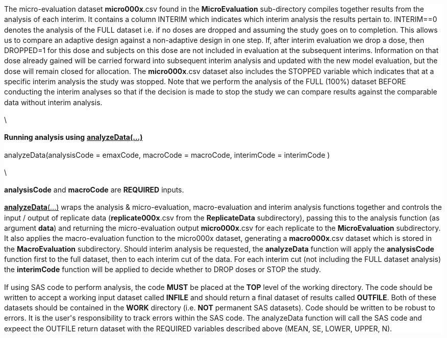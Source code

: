 The micro-evaluation dataset **micro000x**.csv found in the
**MicroEvaluation** sub-directory compiles together results from the
analysis of each interim. It contains a column INTERIM which indicates
which interim analysis the results pertain to. INTERIM==0 denotes the
analysis of the FULL dataset i.e. if no doses are dropped and assuming
the study goes on to completion. This allows us to compare an adaptive
design against a non-adaptive design in one step. If, after interim
evaluation we drop a dose, then DROPPED=1 for this dose and subjects on
this dose are not included in evaluation at the subsequent interims.
Information on that dose already gained will be carried forward into
subsequent interim analysis and updated with the new model evaluation,
but the dose will remain closed for allocation. The **micro000x**.csv
dataset also includes the STOPPED variable which indicates that at a
specific interim analysis the study was stopped. Note that we perform
the analysis of the FULL (100%) dataset BEFORE conducting the interim
analyses so that if the decision is made to stop the study we can
compare results against the comparable data without interim analysis.

\

**Running analysis using** [<span
class="s1">**analyzeData(...)**</span>](analyzedata(...).html)

analyzeData<span class="s6">(</span>analysisCode<span class="s6"> =
</span>emaxCode<span class="s6">, </span>macroCode<span class="s6"> =
</span>macroCode<span class="s6">, </span>interimCode<span class="s6"> =
</span>interimCode<span class="s6"> )</span>

\

**analysisCode** and **macroCode** are **REQUIRED** inputs.

<span class="s1">[**analyzeData**<span
class="s11">(...)</span>](analyzedata(...).html)</span> wraps the
analysis & micro-evaluation, macro-evaluation and interim analysis
functions together and controls the input / output of replicate data
(**replicate000x**.csv from the **ReplicateData** subdirectory), passing
this to the analysis function (as argument **data**) and returning the
micro-evaluation output **micro000x**.csv for each replicate to the
**MicroEvaluation** subdirectory. It also applies the macro-evaluation
function to the micro000x dataset, generating a **macro000x**.csv
dataset which is stored in the **MacroEvaluation** subdirectory. Should
interim analysis be requested, the **analyzeData** function will apply
the **analysisCode** function first to the full dataset, then to each
interim cut of the data. For each interim cut (not including the FULL
dataset analysis) the **interimCode** function will be applied to decide
whether to DROP doses or STOP the study.

If using SAS code to perform analysis, the code **MUST** be placed at
the **TOP** level of the working directory. The code should be written
to accept a working input dataset called **INFILE** and should return a
final dataset of results called **OUTFILE**. Both of these datasets
should be contained in the **WORK** directory (i.e. **NOT** permanent
SAS datasets). Code should be written to be robust to errors. It is the
user's responsibility to track errors within the SAS code. The
analyzeData function will call the SAS code and expeect the OUTFILE
return dataset with the REQUIRED variables described above (MEAN, SE,
LOWER, UPPER, N).
